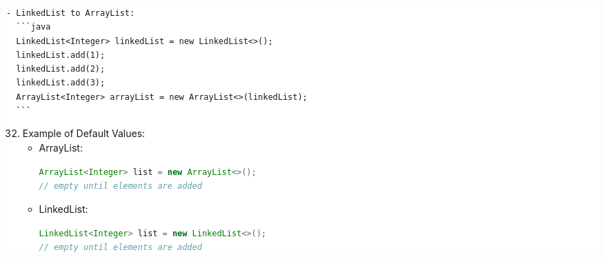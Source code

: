     - LinkedList to ArrayList:
      ```java
      LinkedList<Integer> linkedList = new LinkedList<>();
      linkedList.add(1);
      linkedList.add(2);
      linkedList.add(3);
      ArrayList<Integer> arrayList = new ArrayList<>(linkedList);
      ```
32. Example of Default Values:
    - ArrayList:
      ```java
      ArrayList<Integer> list = new ArrayList<>();
      // empty until elements are added
      ```
    - LinkedList:
      ```java
      LinkedList<Integer> list = new LinkedList<>();
      // empty until elements are added
      ```




